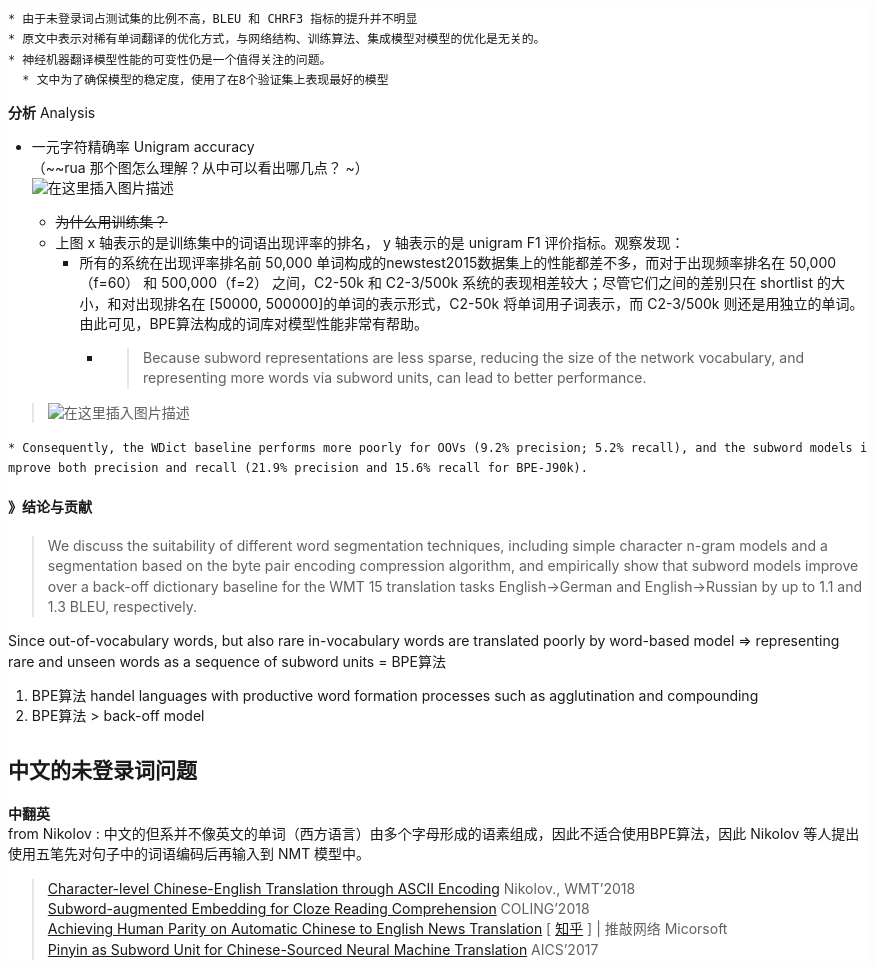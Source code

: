     * 由于未登录词占测试集的比例不高，BLEU 和 CHRF3 指标的提升并不明显 
    * 原文中表示对稀有单词翻译的优化方式，与网络结构、训练算法、集成模型对模型的优化是无关的。 
    * 神经机器翻译模型性能的可变性仍是一个值得关注的问题。 
      * 文中为了确保模型的稳定度，使用了在8个验证集上表现最好的模型 

**分析** Analysis

  * 一元字符精确率 Unigram accuracy   
（~~rua  那个图怎么理解？从中可以看出哪几点？  ~）  
![在这里插入图片描述](http://img-blog.csdnimg.cn/20190515135246324.png?x-oss-process=image/watermark,type_ZmFuZ3poZW5naGVpdGk,shadow_10,text_aHR0cHM6Ly90enV3cGt1LmJsb2cuY3Nkbi5uZXQ=,size_16,color_FFFFFF,t_70#pic_center)

    * ~~为什么用训练集？~~
    * 上图 x 轴表示的是训练集中的词语出现评率的排名， y 轴表示的是 unigram F1 评价指标。观察发现： 
      * 所有的系统在出现评率排名前 50,000 单词构成的newstest2015数据集上的性能都差不多，而对于出现频率排名在 50,000（f=60） 和 500,000（f=2） 之间，C2-50k 和 C2-3/500k 系统的表现相差较大；尽管它们之间的差别只在 shortlist 的大小，和对出现排名在 [50000, 500000]的单词的表示形式，C2-50k 将单词用子词表示，而 C2-3/500k 则还是用独立的单词。由此可见，BPE算法构成的词库对模型性能非常有帮助。 
        * > Because subword representations are less sparse, reducing the size of the network vocabulary, and representing more words via subword units, can lead to better performance.   
>  ![在这里插入图片描述](http://img-blog.csdnimg.cn/20190515142357523.png?x-oss-process=image/watermark,type_ZmFuZ3poZW5naGVpdGk,shadow_10,text_aHR0cHM6Ly90enV3cGt1LmJsb2cuY3Nkbi5uZXQ=,size_16,color_FFFFFF,t_70#pic_center)

    * Consequently, the WDict baseline performs more poorly for OOVs (9.2% precision; 5.2% recall), and the subword models improve both precision and recall (21.9% precision and 15.6% recall for BPE-J90k). 

####  》结论与贡献

> We discuss the suitability of different word segmentation techniques,
including simple character n-gram models and a segmentation based on the byte
pair encoding compression algorithm, and empirically show that subword models
improve over a back-off dictionary baseline for the WMT 15 translation tasks
English→German and English→Russian by up to 1.1 and 1.3 BLEU, respectively.

Since out-of-vocabulary words, but also rare in-vocabulary words are
translated poorly by word-based model => representing rare and unseen words as
a sequence of subword units = BPE算法

  1. BPE算法 handel languages with productive word formation processes such as agglutination and compounding 
  2. BPE算法 > back-off model 

##  中文的未登录词问题

**中翻英**  
from Nikolov : 中文的但系并不像英文的单词（西方语言）由多个字母形成的语素组成，因此不适合使用BPE算法，因此 Nikolov
等人提出使用五笔先对句子中的词语编码后再输入到 NMT 模型中。

> [ Character-level Chinese-English Translation through ASCII Encoding](http://aclweb.org/anthology/papers/W/W18/W18-6302/) Nikolov., WMT’2018  
>  [ Subword-augmented Embedding for Cloze Reading Comprehension](http://arxiv.org/abs/1806.09103) COLING’2018  
>  [ Achieving Human Parity on Automatic Chinese to English News Translation](http://arxiv.org/abs/1803.05567) [ [ 知乎](http://zhuanlan.zhihu.com/p/34680990) ] | 推敲网络 Micorsoft  
>  [ Pinyin as Subword Unit for Chinese-Sourced Neural Machine Translation](http://doras.dcu.ie/23197/) AICS’2017
